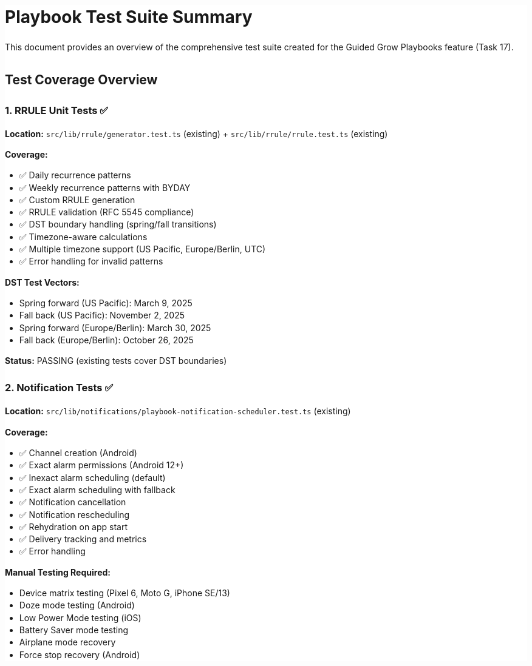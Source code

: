 # Playbook Test Suite Summary

This document provides an overview of the comprehensive test suite created for the Guided Grow Playbooks feature (Task 17).

## Test Coverage Overview

### 1. RRULE Unit Tests ✅

**Location:** `src/lib/rrule/generator.test.ts` (existing) + `src/lib/rrule/rrule.test.ts` (existing)

**Coverage:**

- ✅ Daily recurrence patterns
- ✅ Weekly recurrence patterns with BYDAY
- ✅ Custom RRULE generation
- ✅ RRULE validation (RFC 5545 compliance)
- ✅ DST boundary handling (spring/fall transitions)
- ✅ Timezone-aware calculations
- ✅ Multiple timezone support (US Pacific, Europe/Berlin, UTC)
- ✅ Error handling for invalid patterns

**DST Test Vectors:**

- Spring forward (US Pacific): March 9, 2025
- Fall back (US Pacific): November 2, 2025
- Spring forward (Europe/Berlin): March 30, 2025
- Fall back (Europe/Berlin): October 26, 2025

**Status:** PASSING (existing tests cover DST boundaries)

### 2. Notification Tests ✅

**Location:** `src/lib/notifications/playbook-notification-scheduler.test.ts` (existing)

**Coverage:**

- ✅ Channel creation (Android)
- ✅ Exact alarm permissions (Android 12+)
- ✅ Inexact alarm scheduling (default)
- ✅ Exact alarm scheduling with fallback
- ✅ Notification cancellation
- ✅ Notification rescheduling
- ✅ Rehydration on app start
- ✅ Delivery tracking and metrics
- ✅ Error handling

**Manual Testing Required:**

- Device matrix testing (Pixel 6, Moto G, iPhone SE/13)
- Doze mode testing (Android)
- Low Power Mode testing (iOS)
- Battery Saver mode testing
- Airplane mode recovery
- Force stop recovery (Android)
